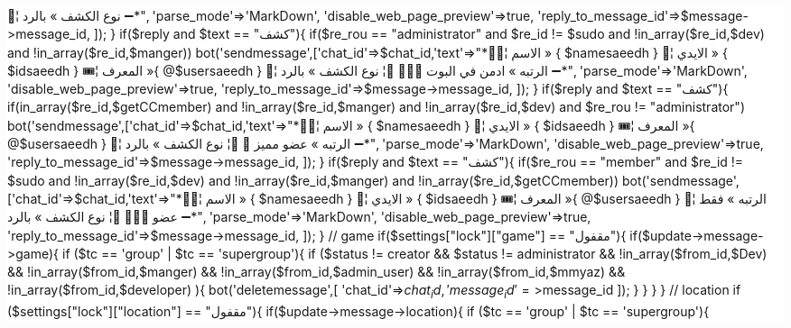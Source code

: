 👥¦ نوع الكشف » بالرد
➖*",
 'parse_mode'=>'MarkDown', 'disable_web_page_preview'=>true, 'reply_to_message_id'=>$message->message_id,
]);
}
if($reply and $text ==  "كشف"){
if($re_rou == "administrator" and $re_id != $sudo and !in_array($re_id,$dev) and !in_array($re_id,$manger))
bot('sendmessage',['chat_id'=>$chat_id,'text'=>"*🤵🏼¦ الاسم » { $namesaeedh }
🎫¦ الايدي » { $idsaeedh } 
🎟¦ المعرف »{ @$usersaeedh }
📮¦ الرتبه » ادمن في البوت 👨🏼‍🎓
👥️¦ نوع الكشف » بالرد
➖*",
 'parse_mode'=>'MarkDown', 'disable_web_page_preview'=>true, 'reply_to_message_id'=>$message->message_id,
]);
}
if($reply and $text ==  "كشف"){
if(in_array($re_id,$getCCmember) and !in_array($re_id,$manger) and !in_array($re_id,$dev) and $re_rou != "administrator")
bot('sendmessage',['chat_id'=>$chat_id,'text'=>"*🤵🏼¦ الاسم » { $namesaeedh }
🎫¦ الايدي » { $idsaeedh  }
🎟¦ المعرف »{ @$usersaeedh }
📮¦ الرتبه » عضو مميز 🍨
👥️¦ نوع الكشف » بالرد
➖*",
 'parse_mode'=>'MarkDown', 'disable_web_page_preview'=>true, 'reply_to_message_id'=>$message->message_id,
]);
}
if($reply and $text ==  "كشف"){
if($re_rou == "member" and $re_id != $sudo and !in_array($re_id,$dev) and !in_array($re_id,$manger) and !in_array($re_id,$getCCmember))
bot('sendmessage',['chat_id'=>$chat_id,'text'=>"*🤵🏼¦ الاسم » { $namesaeedh }
🎫¦ الايدي » { $idsaeedh  }
🎟¦ المعرف »{ @$usersaeedh }
📮¦ الرتبه » فقط عضو 🙍🏼‍♂️
👥¦ نوع الكشف » بالرد
➖*",
 'parse_mode'=>'MarkDown', 'disable_web_page_preview'=>true, 'reply_to_message_id'=>$message->message_id,
]);
}
//  game
if($settings["lock"]["game"] == "مقفول"){
if($update->message->game){
if ($tc == 'group' | $tc == 'supergroup'){
if ($status !=  creator  && $status !=  administrator  && !in_array($from_id,$Dev) && !in_array($from_id,$manger) && !in_array($from_id,$admin_user) && !in_array($from_id,$mmyaz) && !in_array($from_id,$developer) ){
	bot('deletemessage',[
    'chat_id'=>$chat_id,
    'message_id'=>$message_id
    ]);
	}
}
}
}
// location
if ($settings["lock"]["location"] == "مقفول"){
if($update->message->location){
if ($tc == 'group' | $tc == 'supergroup'){